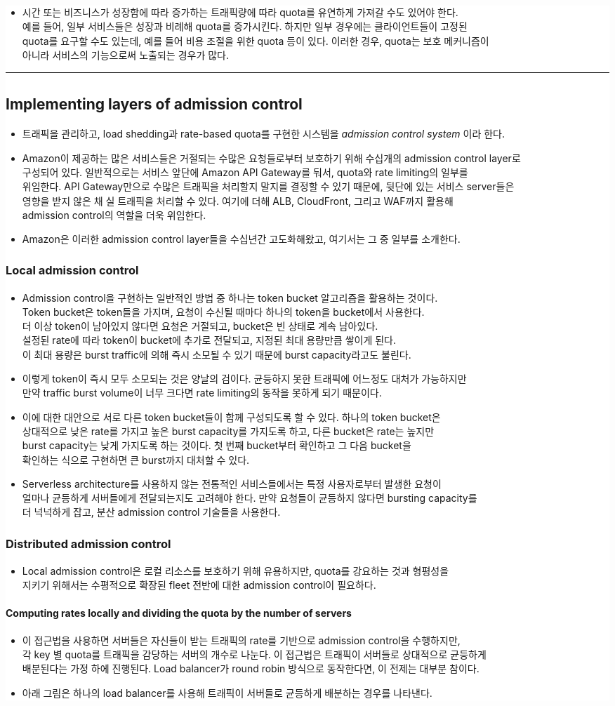 - 시간 또는 비즈니스가 성장함에 따라 증가하는 트래픽량에 따라 quota를 유연하게 가져갈 수도 있어야 한다.  
  예를 들어, 일부 서비스들은 성장과 비례해 quota를 증가시킨다. 하지만 일부 경우에는 클라이언트들이 고정된  
  quota를 요구할 수도 있는데, 예를 들어 비용 조절을 위한 quota 등이 있다. 이러한 경우, quota는 보호 메커니즘이  
  아니라 서비스의 기능으로써 노출되는 경우가 많다.

---

## Implementing layers of admission control

- 트래픽을 관리하고, load shedding과 rate-based quota를 구현한 시스템을 _admission control system_ 이라 한다.

- Amazon이 제공하는 많은 서비스들은 거절되는 수많은 요청들로부터 보호하기 위해 수십개의 admission control layer로  
  구성되어 있다. 일반적으로는 서비스 앞단에 Amazon API Gateway를 둬서, quota와 rate limiting의 일부를  
  위임한다. API Gateway만으로 수많은 트래픽을 처리할지 말지를 결정할 수 있기 때문에, 뒷단에 있는 서비스 server들은  
  영향을 받지 않은 채 실 트래픽을 처리할 수 있다. 여기에 더해 ALB, CloudFront, 그리고 WAF까지 활용해  
  admission control의 역할을 더욱 위임한다.

- Amazon은 이러한 admission control layer들을 수십년간 고도화해왔고, 여기서는 그 중 일부를 소개한다.

### Local admission control

- Admission control을 구현하는 일반적인 방법 중 하나는 token bucket 알고리즘을 활용하는 것이다.  
  Token bucket은 token들을 가지며, 요청이 수신될 때마다 하나의 token을 bucket에서 사용한다.  
  더 이상 token이 남아있지 않다면 요청은 거절되고, bucket은 빈 상태로 계속 남아있다.  
  설정된 rate에 따라 token이 bucket에 추가로 전달되고, 지정된 최대 용량만큼 쌓이게 된다.  
  이 최대 용량은 burst traffic에 의해 즉시 소모될 수 있기 때문에 burst capacity라고도 불린다.

- 이렇게 token이 즉시 모두 소모되는 것은 양날의 검이다. 균등하지 못한 트래픽에 어느정도 대처가 가능하지만  
  만약 traffic burst volume이 너무 크다면 rate limiting의 동작을 못하게 되기 때문이다.

- 이에 대한 대안으로 서로 다른 token bucket들이 함께 구성되도록 할 수 있다. 하나의 token bucket은  
  상대적으로 낮은 rate를 가지고 높은 burst capacity를 가지도록 하고, 다른 bucket은 rate는 높지만  
  burst capacity는 낮게 가지도록 하는 것이다. 첫 번째 bucket부터 확인하고 그 다음 bucket을  
  확인하는 식으로 구현하면 큰 burst까지 대처할 수 있다.

- Serverless architecture를 사용하지 않는 전통적인 서비스들에서는 특정 사용자로부터 발생한 요청이  
  얼마나 균등하게 서버들에게 전달되는지도 고려해야 한다. 만약 요청들이 균등하지 않다면 bursting capacity를  
  더 넉넉하게 잡고, 분산 admission control 기술들을 사용한다.

### Distributed admission control

- Local admission control은 로컬 리소스를 보호하기 위해 유용하지만, quota를 강요하는 것과 형평성을  
  지키기 위해서는 수평적으로 확장된 fleet 전반에 대한 admission control이 필요하다.

#### Computing rates locally and dividing the quota by the number of servers

- 이 접근법을 사용하면 서버들은 자신들이 받는 트래픽의 rate를 기반으로 admission control을 수행하지만,  
  각 key 별 quota를 트래픽을 감당하는 서버의 개수로 나눈다. 이 접근법은 트래픽이 서버들로 상대적으로 균등하게  
  배분된다는 가정 하에 진행된다. Load balancer가 round robin 방식으로 동작한다면, 이 전제는 대부분 참이다.

- 아래 그림은 하나의 load balancer를 사용해 트래픽이 서버들로 균등하게 배분하는 경우를 나타낸다.
